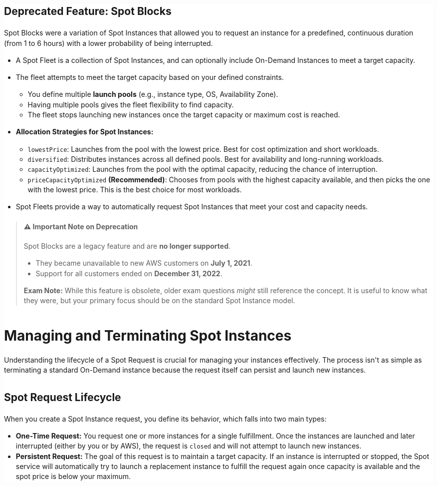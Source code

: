 ## Deprecated Feature: Spot Blocks

Spot Blocks were a variation of Spot Instances that allowed you to request an instance for a predefined, continuous 
duration (from 1 to 6 hours) with a lower probability of being interrupted.

*   A Spot Fleet is a collection of Spot Instances, and can optionally include On-Demand Instances to meet a target
    capacity.

*   The fleet attempts to meet the target capacity based on your defined constraints.
    *   You define multiple **launch pools** (e.g., instance type, OS, Availability Zone).
    *   Having multiple pools gives the fleet flexibility to find capacity.
    *   The fleet stops launching new instances once the target capacity or maximum cost is reached.
*   **Allocation Strategies for Spot Instances:**
    *   `lowestPrice`: Launches from the pool with the lowest price. Best for cost optimization and short workloads.
    *   `diversified`: Distributes instances across all defined pools. Best for availability and long-running workloads.
    *   `capacityOptimized`: Launches from the pool with the optimal capacity, reducing the chance of interruption.
    *   `priceCapacityOptimized` **(Recommended)**: Chooses from pools with the highest capacity available, and then 
         picks the one with the lowest price. This is the best choice for most workloads.

*   Spot Fleets provide a way to automatically request Spot Instances that meet your cost and capacity needs.

> #### ⚠️ Important Note on Deprecation
>
> Spot Blocks are a legacy feature and are **no longer supported**.
>
> *   They became unavailable to new AWS customers on **July 1, 2021**.
> *   Support for all customers ended on **December 31, 2022**.
>
> **Exam Note:** While this feature is obsolete, older exam questions *might* still reference the concept. It is useful 
> to know what they were, but your primary focus should be on the standard Spot Instance model.


# Managing and Terminating Spot Instances

Understanding the lifecycle of a Spot Request is crucial for managing your instances effectively. The process isn't as
simple as terminating a standard On-Demand instance because the request itself can persist and launch new instances.

## Spot Request Lifecycle

When you create a Spot Instance request, you define its behavior, which falls into two main types:

*   **One-Time Request:** You request one or more instances for a single fulfillment. Once the instances are launched 
    and later interrupted (either by you or by AWS), the request is `closed` and will not attempt to launch new 
    instances.
*   **Persistent Request:** The goal of this request is to maintain a target capacity. If an instance is interrupted or 
    stopped, the Spot service will automatically try to launch a replacement instance to fulfill the request again once 
    capacity is available and the spot price is below your maximum.
